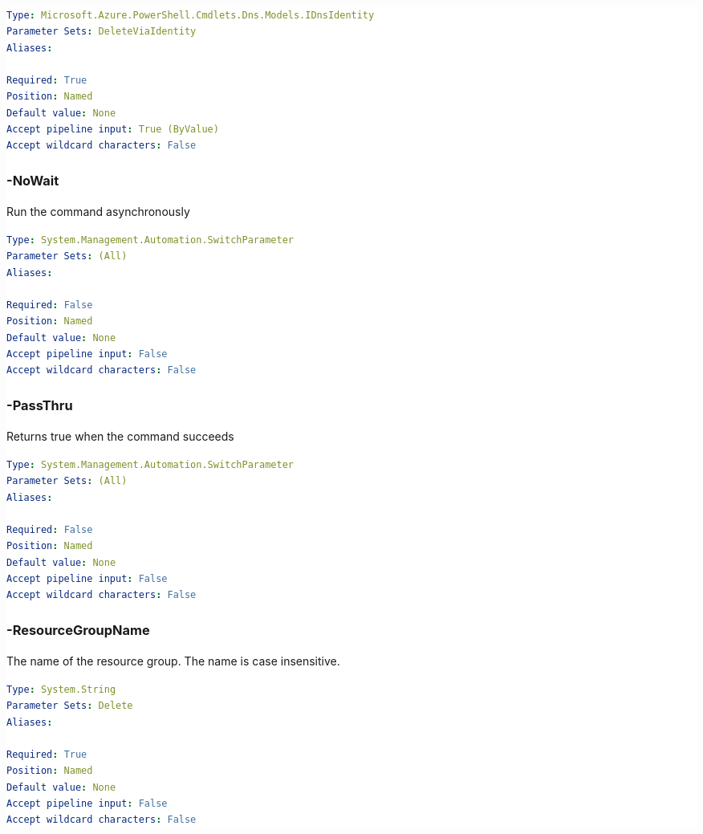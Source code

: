 ```yaml
Type: Microsoft.Azure.PowerShell.Cmdlets.Dns.Models.IDnsIdentity
Parameter Sets: DeleteViaIdentity
Aliases:

Required: True
Position: Named
Default value: None
Accept pipeline input: True (ByValue)
Accept wildcard characters: False
```

### -NoWait
Run the command asynchronously

```yaml
Type: System.Management.Automation.SwitchParameter
Parameter Sets: (All)
Aliases:

Required: False
Position: Named
Default value: None
Accept pipeline input: False
Accept wildcard characters: False
```

### -PassThru
Returns true when the command succeeds

```yaml
Type: System.Management.Automation.SwitchParameter
Parameter Sets: (All)
Aliases:

Required: False
Position: Named
Default value: None
Accept pipeline input: False
Accept wildcard characters: False
```

### -ResourceGroupName
The name of the resource group.
The name is case insensitive.

```yaml
Type: System.String
Parameter Sets: Delete
Aliases:

Required: True
Position: Named
Default value: None
Accept pipeline input: False
Accept wildcard characters: False
```
